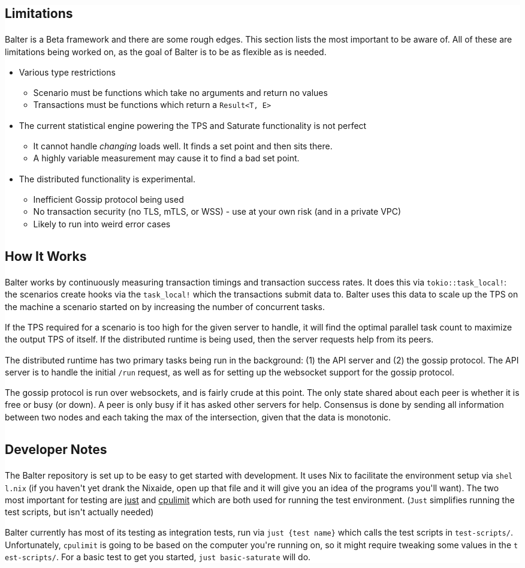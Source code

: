 ## Limitations

Balter is a Beta framework and there are some rough edges. This section lists the most important to be aware of. All of these are limitations being worked on, as the goal of Balter is to be as flexible as is needed.

- Various type restrictions
    - Scenario must be functions which take no arguments and return no values
    - Transactions must be functions which return a `Result<T, E>`

- The current statistical engine powering the TPS and Saturate functionality is not perfect
	- It cannot handle _changing_ loads well. It finds a set point and then sits there.
	- A highly variable measurement may cause it to find a bad set point.

- The distributed functionality is experimental.
	- Inefficient Gossip protocol being used
	- No transaction security (no TLS, mTLS, or WSS) - use at your own risk (and in a private VPC)
	- Likely to run into weird error cases

## How It Works

Balter works by continuously measuring transaction timings and transaction success rates. It does this via `tokio::task_local!`: the scenarios create hooks via the `task_local!` which the transactions submit data to. Balter uses this data to scale up the TPS on the machine a scenario started on by increasing the number of concurrent tasks.

If the TPS required for a scenario is too high for the given server to handle, it will find the optimal parallel task count to maximize the output TPS of itself. If the distributed runtime is being used, then the server requests help from its peers.

The distributed runtime has two primary tasks being run in the background: (1) the API server and (2) the gossip protocol. The API server is to handle the initial `/run` request, as well as for setting up the websocket support for the gossip protocol.

The gossip protocol is run over websockets, and is fairly crude at this point.
The only state shared about each peer is whether it is free or busy (or down).
A peer is only busy if it has asked other servers for help.
Consensus is done by sending all information between two nodes and each taking the max of the intersection, given that the data is monotonic.

## Developer Notes

The Balter repository is set up to be easy to get started with development. It uses Nix to facilitate the environment setup via `shell.nix` (if you haven't yet drank the Nixaide, open up that file and it will give you an idea of the programs you'll want). The two most important for testing are [just](https://github.com/casey/just) and [cpulimit](https://github.com/opsengine/cpulimit) which are both used for running the test environment. (`Just` simplifies running the test scripts, but isn't actually needed)

Balter currently has most of its testing as integration tests, run via `just {test name}` which calls the test scripts in `test-scripts/`. Unfortunately, `cpulimit` is going to be based on the computer you're running on, so it might require tweaking some values in the `test-scripts/`. For a basic test to get you started, `just basic-saturate` will do.
